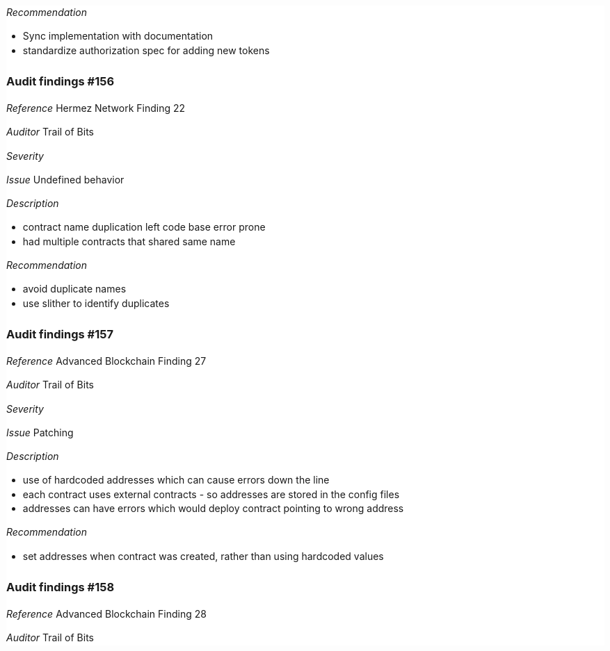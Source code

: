 _Recommendation_

- Sync implementation with documentation
- standardize authorization spec for adding new tokens

### Audit findings #156

_Reference_
Hermez Network Finding 22

_Auditor_
Trail of Bits

_Severity_

_Issue_
Undefined behavior

_Description_

- contract name duplication left code base error prone
- had multiple contracts that shared same name

_Recommendation_

- avoid duplicate names
- use slither to identify duplicates

### Audit findings #157

_Reference_
Advanced Blockchain Finding 27

_Auditor_
Trail of Bits

_Severity_

_Issue_
Patching

_Description_

- use of hardcoded addresses which can cause errors down the line
- each contract uses external contracts - so addresses are stored in the config files
- addresses can have errors which would deploy contract pointing to wrong address

_Recommendation_

- set addresses when contract was created, rather than using hardcoded values

### Audit findings #158

_Reference_
Advanced Blockchain Finding 28

_Auditor_
Trail of Bits

